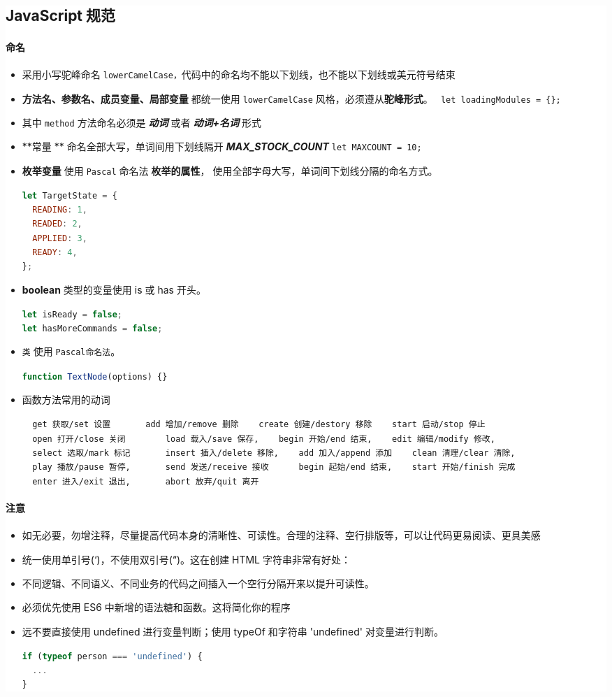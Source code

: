 ## JavaScript 规范

#### 命名

- 采用小写驼峰命名 `lowerCamelCase，`代码中的命名均不能以下划线，也不能以下划线或美元符号结束

- **方法名、参数名、成员变量、局部变量** 都统一使用 `lowerCamelCase` 风格，必须遵从**驼峰形式**。
  ` let loadingModules = {};`

- 其中 `method` 方法命名必须是 **_动词_** 或者 **_动词+名词_** 形式

- **常量 ** 命名全部大写，单词间用下划线隔开 **_MAX_STOCK_COUNT_** `let MAXCOUNT = 10;`

- **枚举变量** 使用 `Pascal` 命名法 **枚举的属性**， 使用全部字母大写，单词间下划线分隔的命名方式。

  ```js
  let TargetState = {
    READING: 1,
    READED: 2,
    APPLIED: 3,
    READY: 4,
  };
  ```

- **boolean** 类型的变量使用 is 或 has 开头。

  ```js
  let isReady = false;
  let hasMoreCommands = false;
  ```

- `类` 使用 `Pascal命名法`。

  ```js
  function TextNode(options) {}
  ```

- 函数方法常用的动词

  ```
    get 获取/set 设置		add 增加/remove 删除 	create 创建/destory 移除	start 启动/stop 停止
    open 打开/close 关闭		load 载入/save 保存,	begin 开始/end 结束,	edit 编辑/modify 修改,
    select 选取/mark 标记		insert 插入/delete 移除,  	add 加入/append 添加	clean 清理/clear 清除,
    play 播放/pause 暂停,		send 发送/receive 接收		begin 起始/end 结束,	start 开始/finish 完成
    enter 进入/exit 退出,		abort 放弃/quit 离开
  ```

#### 注意

- 如无必要，勿增注释，尽量提高代码本身的清晰性、可读性。合理的注释、空行排版等，可以让代码更易阅读、更具美感

- 统一使用单引号(‘)，不使用双引号(“)。这在创建 HTML 字符串非常有好处：

- 不同逻辑、不同语义、不同业务的代码之间插入一个空行分隔开来以提升可读性。

- 必须优先使用 ES6 中新增的语法糖和函数。这将简化你的程序

- 远不要直接使用 undefined 进行变量判断；使用 typeOf 和字符串 'undefined' 对变量进行判断。

  ```js
  if (typeof person === 'undefined') {
    ...
  }
  ```
